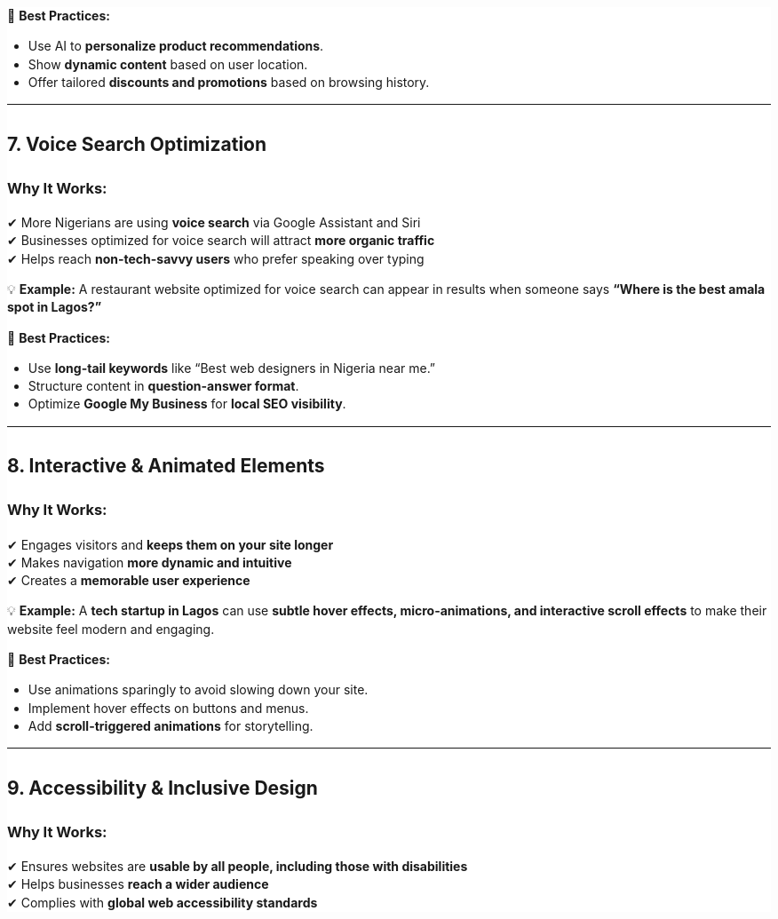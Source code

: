 🔹 **Best Practices:**

- Use AI to **personalize product recommendations**.
- Show **dynamic content** based on user location.
- Offer tailored **discounts and promotions** based on browsing history.

---

## **7. Voice Search Optimization**

### **Why It Works:**

✔ More Nigerians are using **voice search** via Google Assistant and Siri  
✔ Businesses optimized for voice search will attract **more organic traffic**  
✔ Helps reach **non-tech-savvy users** who prefer speaking over typing

💡 **Example:** A restaurant website optimized for voice search can appear in results when someone says **“Where is the best amala spot in Lagos?”**

🔹 **Best Practices:**

- Use **long-tail keywords** like “Best web designers in Nigeria near me.”
- Structure content in **question-answer format**.
- Optimize **Google My Business** for **local SEO visibility**.

---

## **8. Interactive & Animated Elements**

### **Why It Works:**

✔ Engages visitors and **keeps them on your site longer**  
✔ Makes navigation **more dynamic and intuitive**  
✔ Creates a **memorable user experience**

💡 **Example:** A **tech startup in Lagos** can use **subtle hover effects, micro-animations, and interactive scroll effects** to make their website feel modern and engaging.

🔹 **Best Practices:**

- Use animations sparingly to avoid slowing down your site.
- Implement hover effects on buttons and menus.
- Add **scroll-triggered animations** for storytelling.

---

## **9. Accessibility & Inclusive Design**

### **Why It Works:**

✔ Ensures websites are **usable by all people, including those with disabilities**  
✔ Helps businesses **reach a wider audience**  
✔ Complies with **global web accessibility standards**
